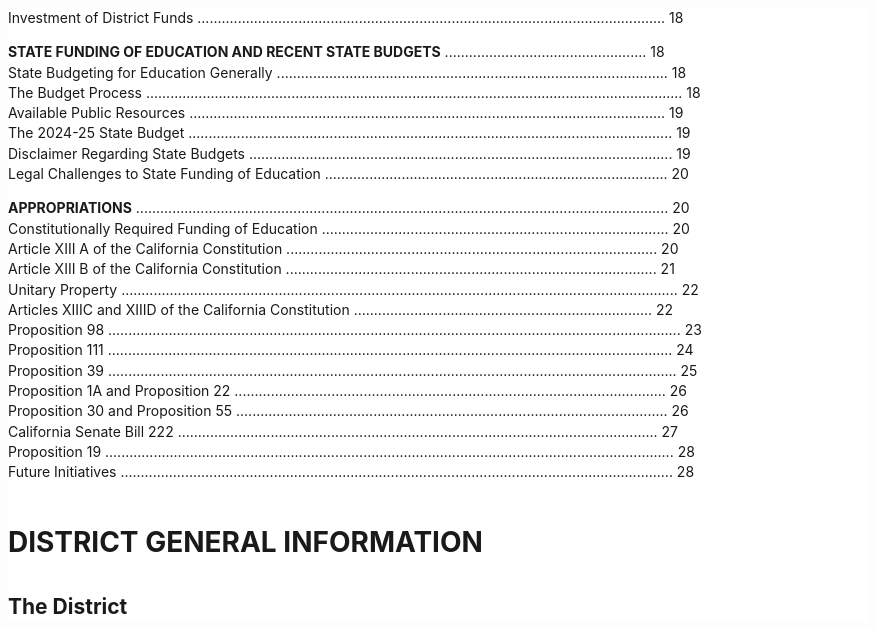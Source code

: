 Investment of District Funds .................................................................................................................... 18  

**STATE FUNDING OF EDUCATION AND RECENT STATE BUDGETS** .................................................. 18  
State Budgeting for Education Generally ................................................................................................. 18  
The Budget Process ..................................................................................................................................... 18  
Available Public Resources ...................................................................................................................... 19  
The 2024-25 State Budget ........................................................................................................................ 19  
Disclaimer Regarding State Budgets ......................................................................................................... 19  
Legal Challenges to State Funding of Education ..................................................................................... 20  

**APPROPRIATIONS** .................................................................................................................................... 20  
Constitutionally Required Funding of Education ...................................................................................... 20  
Article XIII A of the California Constitution ............................................................................................ 20  
Article XIII B of the California Constitution ............................................................................................ 21  
Unitary Property .......................................................................................................................................... 22  
Articles XIIIC and XIIID of the California Constitution .......................................................................... 22  
Proposition 98 .............................................................................................................................................. 23  
Proposition 111 ............................................................................................................................................ 24  
Proposition 39 ............................................................................................................................................. 25  
Proposition 1A and Proposition 22 ........................................................................................................... 26  
Proposition 30 and Proposition 55 ........................................................................................................... 26  
California Senate Bill 222 ....................................................................................................................... 27  
Proposition 19 ............................................................................................................................................. 28  
Future Initiatives ......................................................................................................................................... 28  

# DISTRICT GENERAL INFORMATION

## The District
